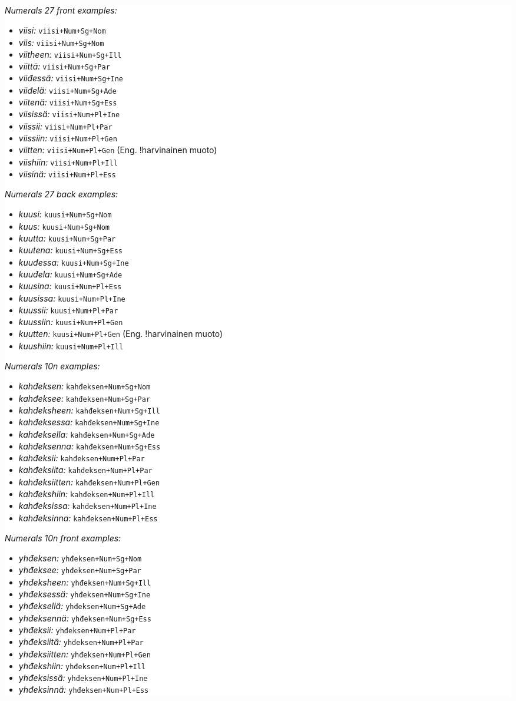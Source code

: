 
*Numerals 27 front examples:*
* *viisi:* `viisi+Num+Sg+Nom`
* *viis:* `viisi+Num+Sg+Nom`
* *viitheen:* `viisi+Num+Sg+Ill`
* *viittä:* `viisi+Num+Sg+Par`
* *viiđessä:* `viisi+Num+Sg+Ine`
* *viiđelä:* `viisi+Num+Sg+Ade`
* *viitenä:* `viisi+Num+Sg+Ess`
* *viisissä:* `viisi+Num+Pl+Ine`
* *viissii:* `viisi+Num+Pl+Par`
* *viissiin:* `viisi+Num+Pl+Gen`
* *viitten:* `viisi+Num+Pl+Gen` (Eng. !harvinainen muoto)
* *viishiin:* `viisi+Num+Pl+Ill`
* *viisinä:* `viisi+Num+Pl+Ess`


*Numerals 27 back examples:*
* *kuusi:* `kuusi+Num+Sg+Nom`
* *kuus:* `kuusi+Num+Sg+Nom`
* *kuutta:* `kuusi+Num+Sg+Par`
* *kuutena:* `kuusi+Num+Sg+Ess`
* *kuuđessa:* `kuusi+Num+Sg+Ine`
* *kuuđela:* `kuusi+Num+Sg+Ade`
* *kuusina:* `kuusi+Num+Pl+Ess`
* *kuusissa:* `kuusi+Num+Pl+Ine`
* *kuussii:* `kuusi+Num+Pl+Par`
* *kuussiin:* `kuusi+Num+Pl+Gen`
* *kuutten:* `kuusi+Num+Pl+Gen` (Eng. !harvinainen muoto)
* *kuushiin:* `kuusi+Num+Pl+Ill`



*Numerals 10n examples:*
* *kahđeksen:* `kahđeksen+Num+Sg+Nom`
* *kahđeksee:* `kahđeksen+Num+Sg+Par`
* *kahđeksheen:* `kahđeksen+Num+Sg+Ill`
* *kahđeksessa:* `kahđeksen+Num+Sg+Ine`
* *kahđeksella:* `kahđeksen+Num+Sg+Ade`
* *kahđeksenna:* `kahđeksen+Num+Sg+Ess`
* *kahđeksii:* `kahđeksen+Num+Pl+Par`
* *kahđeksiita:* `kahđeksen+Num+Pl+Par`
* *kahđeksiitten:* `kahđeksen+Num+Pl+Gen`
* *kahđekshiin:* `kahđeksen+Num+Pl+Ill`
* *kahđeksissa:* `kahđeksen+Num+Pl+Ine`
* *kahđeksinna:* `kahđeksen+Num+Pl+Ess`


*Numerals 10n front examples:*
* *yhđeksen:* `yhđeksen+Num+Sg+Nom`
* *yhđeksee:* `yhđeksen+Num+Sg+Par`
* *yhđeksheen:* `yhđeksen+Num+Sg+Ill`
* *yhđeksessä:* `yhđeksen+Num+Sg+Ine`
* *yhđeksellä:* `yhđeksen+Num+Sg+Ade`
* *yhđeksennä:* `yhđeksen+Num+Sg+Ess`
* *yhđeksii:* `yhđeksen+Num+Pl+Par`
* *yhđeksiitä:* `yhđeksen+Num+Pl+Par`
* *yhđeksiitten:* `yhđeksen+Num+Pl+Gen`
* *yhđekshiin:* `yhđeksen+Num+Pl+Ill`
* *yhđeksissä:* `yhđeksen+Num+Pl+Ine`
* *yhđeksinnä:* `yhđeksen+Num+Pl+Ess`

